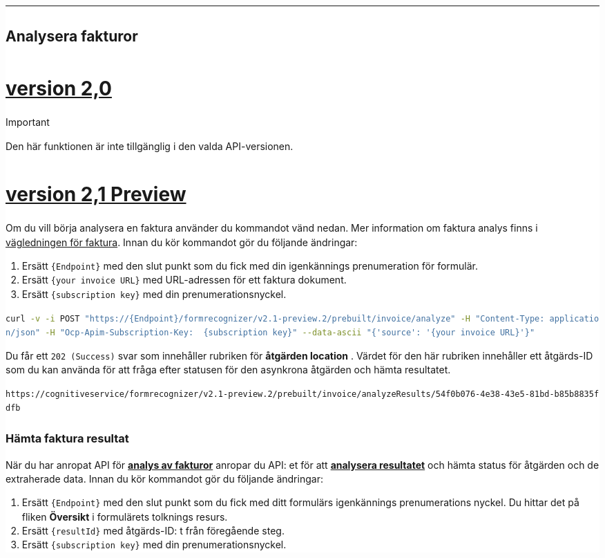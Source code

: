 
---



## <a name="analyze-invoices"></a>Analysera fakturor

# <a name="version-20"></a>[version 2,0](#tab/v2-0)

> [!IMPORTANT]
> Den här funktionen är inte tillgänglig i den valda API-versionen.

# <a name="version-21-preview"></a>[version 2,1 Preview](#tab/v2-1)

Om du vill börja analysera en faktura använder du kommandot vänd nedan. Mer information om faktura analys finns i [vägledningen för faktura](../../concept-invoices.md). Innan du kör kommandot gör du följande ändringar:

1. Ersätt `{Endpoint}` med den slut punkt som du fick med din igenkännings prenumeration för formulär.
1. Ersätt `{your invoice URL}` med URL-adressen för ett faktura dokument.
1. Ersätt `{subscription key}` med din prenumerationsnyckel.


```bash
curl -v -i POST "https://{Endpoint}/formrecognizer/v2.1-preview.2/prebuilt/invoice/analyze" -H "Content-Type: application/json" -H "Ocp-Apim-Subscription-Key:  {subscription key}" --data-ascii "{'source': '{your invoice URL}'}"
```

Du får ett `202 (Success)` svar som innehåller rubriken för **åtgärden location** . Värdet för den här rubriken innehåller ett åtgärds-ID som du kan använda för att fråga efter statusen för den asynkrona åtgärden och hämta resultatet.

```console
https://cognitiveservice/formrecognizer/v2.1-preview.2/prebuilt/invoice/analyzeResults/54f0b076-4e38-43e5-81bd-b85b8835fdfb
```

### <a name="get-invoice-results"></a>Hämta faktura resultat

När du har anropat API för **[analys av fakturor](https://westcentralus.dev.cognitive.microsoft.com/docs/services/form-recognizer-api-v2-1-preview-2/operations/5ed8c9843c2794cbb1a96291)** anropar du API: et för att **[analysera resultatet](https://westcentralus.dev.cognitive.microsoft.com/docs/services/form-recognizer-api-v2-1-preview-2/operations/5ed8c9acb78c40a2533aee83)** och hämta status för åtgärden och de extraherade data. Innan du kör kommandot gör du följande ändringar:

1. Ersätt `{Endpoint}` med den slut punkt som du fick med ditt formulärs igenkännings prenumerations nyckel. Du hittar det på fliken **Översikt** i formulärets tolknings resurs.
1. Ersätt `{resultId}` med åtgärds-ID: t från föregående steg.
1. Ersätt `{subscription key}` med din prenumerationsnyckel.

